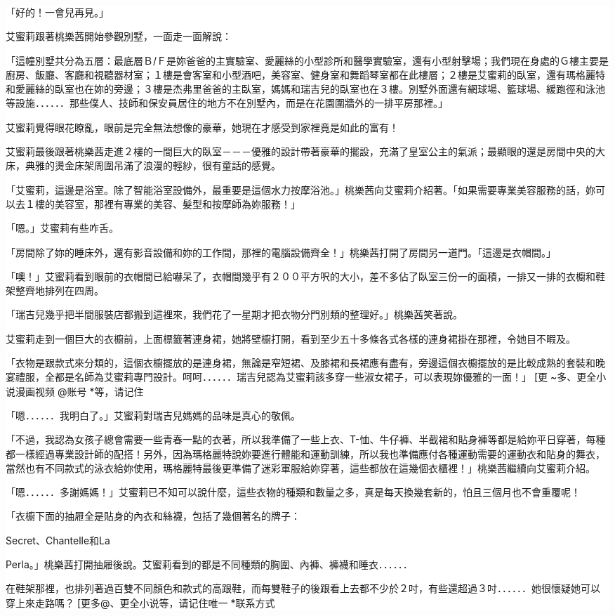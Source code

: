 「好的！一會兒再見。」



艾蜜莉跟著桃樂茜開始參觀別墅，一面走一面解說：



「這幢別墅共分為五層：最底層Ｂ/Ｆ是妳爸爸的主實驗室、愛麗絲的小型診所和醫學實驗室，還有小型射擊場；我們現在身處的Ｇ樓主要是廚房、飯廳、客廳和視聽器材室；１樓是會客室和小型酒吧，美容室、健身室和舞蹈琴室都在此樓層；２樓是艾蜜莉的臥室，還有瑪格麗特和愛麗絲的臥室也在妳的旁邊；３樓是杰弗里爸爸的主臥室，媽媽和瑞吉兒的臥室也在３樓。別墅外面還有網球場、籃球場、緩跑徑和泳池等設施．．．．．．那些僕人、技師和保安員居住的地方不在別墅內，而是在花園圍牆外的一排平房那裡。」



艾蜜莉覺得眼花瞭亂，眼前是完全無法想像的豪華，她現在才感受到家裡竟是如此的富有！



艾蜜莉最後跟著桃樂茜走進２樓的一間巨大的臥室－－－優雅的設計帶著豪華的擺設，充滿了皇室公主的氣派；最顯眼的還是房間中央的大床，典雅的燙金床架周圍吊滿了浪漫的輕紗，很有童話的感覺。



「艾蜜莉，這邊是浴室。除了智能浴室設備外，最重要是這個水力按摩浴池。」桃樂茜向艾蜜莉介紹著。「如果需要專業美容服務的話，妳可以去１樓的美容室，那裡有專業的美容、髮型和按摩師為妳服務！」



「嗯。」艾蜜莉有些咋舌。



「房間除了妳的睡床外，還有影音設備和妳的工作間，那裡的電腦設備齊全！」桃樂茜打開了房間另一道門。「這邊是衣帽間。」



「噢！」艾蜜莉看到眼前的衣帽間已給嚇呆了，衣帽間幾乎有２００平方呎的大小，差不多佔了臥室三份一的面積，一排又一排的衣櫥和鞋架整齊地排列在四周。



「瑞吉兒幾乎把半間服裝店都搬到這裡來，我們花了一星期才把衣物分門別類的整理好。」桃樂茜笑著說。



艾蜜莉走到一個巨大的衣櫥前，上面標籤著連身裙，她將壁櫥打開，看到至少五十多條各式各樣的連身裙掛在那裡，令她目不暇及。



「衣物是跟款式來分類的，這個衣櫥擺放的是連身裙，無論是窄短裙、及膝裙和長裙應有盡有，旁邊這個衣櫥擺放的是比較成熟的套裝和晚宴禮服，全都是名師為艾蜜莉專門設計。呵呵．．．．．．瑞吉兒認為艾蜜莉該多穿一些淑女裙子，可以表現妳優雅的一面！」 [更 ~多、更全小说漫画视频 @账号 *等，请记住



「嗯．．．．．．我明白了。」艾蜜莉對瑞吉兒媽媽的品味是真心的敬佩。



「不過，我認為女孩子總會需要一些青春一點的衣著，所以我準備了一些上衣、T-恤、牛仔褲、半截裙和貼身褲等都是給妳平日穿著，每種都一樣經過專業設計師的配搭！另外，因為瑪格麗特說妳要進行體能和運動訓練，所以我也準備應付各種運動需要的運動衣和貼身的舞衣，當然也有不同款式的泳衣給妳使用，瑪格麗特最後更準備了迷彩軍服給妳穿著，這些都放在這幾個衣櫃裡！」桃樂茜繼續向艾蜜莉介紹。



「嗯．．．．．．多謝媽媽！」艾蜜莉已不知可以說什麼，這些衣物的種類和數量之多，真是每天換幾套新的，怕且三個月也不會重覆呢！



「衣櫥下面的抽屜全是貼身的內衣和絲襪，包括了幾個著名的牌子：

Secret、Chantelle和La

Perla。」桃樂茜打開抽屜後說。艾蜜莉看到的都是不同種類的胸圍、內褲、褲襪和睡衣．．．．．．



在鞋架那裡，也排列著過百雙不同顏色和款式的高跟鞋，而每雙鞋子的後跟看上去都不少於２吋，有些還超過３吋．．．．．．她很懷疑她可以穿上來走路嗎？ [更多@、更全小说等，请记住唯一 *联系方式
